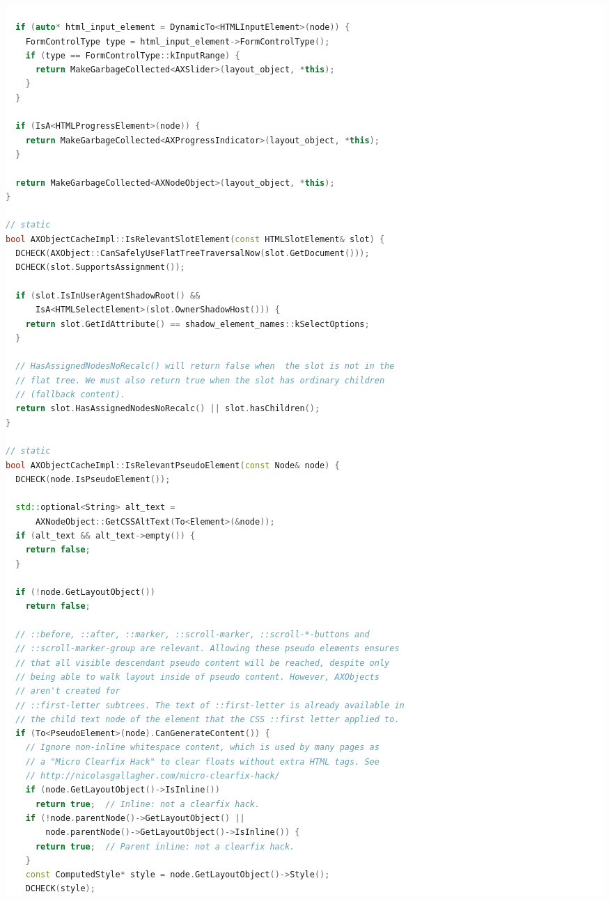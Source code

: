 ```cpp

  if (auto* html_input_element = DynamicTo<HTMLInputElement>(node)) {
    FormControlType type = html_input_element->FormControlType();
    if (type == FormControlType::kInputRange) {
      return MakeGarbageCollected<AXSlider>(layout_object, *this);
    }
  }

  if (IsA<HTMLProgressElement>(node)) {
    return MakeGarbageCollected<AXProgressIndicator>(layout_object, *this);
  }

  return MakeGarbageCollected<AXNodeObject>(layout_object, *this);
}

// static
bool AXObjectCacheImpl::IsRelevantSlotElement(const HTMLSlotElement& slot) {
  DCHECK(AXObject::CanSafelyUseFlatTreeTraversalNow(slot.GetDocument()));
  DCHECK(slot.SupportsAssignment());

  if (slot.IsInUserAgentShadowRoot() &&
      IsA<HTMLSelectElement>(slot.OwnerShadowHost())) {
    return slot.GetIdAttribute() == shadow_element_names::kSelectOptions;
  }

  // HasAssignedNodesNoRecalc() will return false when  the slot is not in the
  // flat tree. We must also return true when the slot has ordinary children
  // (fallback content).
  return slot.HasAssignedNodesNoRecalc() || slot.hasChildren();
}

// static
bool AXObjectCacheImpl::IsRelevantPseudoElement(const Node& node) {
  DCHECK(node.IsPseudoElement());

  std::optional<String> alt_text =
      AXNodeObject::GetCSSAltText(To<Element>(&node));
  if (alt_text && alt_text->empty()) {
    return false;
  }

  if (!node.GetLayoutObject())
    return false;

  // ::before, ::after, ::marker, ::scroll-marker, ::scroll-*-buttons and
  // ::scroll-marker-group are relevant. Allowing these pseudo elements ensures
  // that all visible descendant pseudo content will be reached, despite only
  // being able to walk layout inside of pseudo content. However, AXObjects
  // aren't created for
  // ::first-letter subtrees. The text of ::first-letter is already available in
  // the child text node of the element that the CSS ::first letter applied to.
  if (To<PseudoElement>(node).CanGenerateContent()) {
    // Ignore non-inline whitespace content, which is used by many pages as
    // a "Micro Clearfix Hack" to clear floats without extra HTML tags. See
    // http://nicolasgallagher.com/micro-clearfix-hack/
    if (node.GetLayoutObject()->IsInline())
      return true;  // Inline: not a clearfix hack.
    if (!node.parentNode()->GetLayoutObject() ||
        node.parentNode()->GetLayoutObject()->IsInline()) {
      return true;  // Parent inline: not a clearfix hack.
    }
    const ComputedStyle* style = node.GetLayoutObject()->Style();
    DCHECK(style);
```